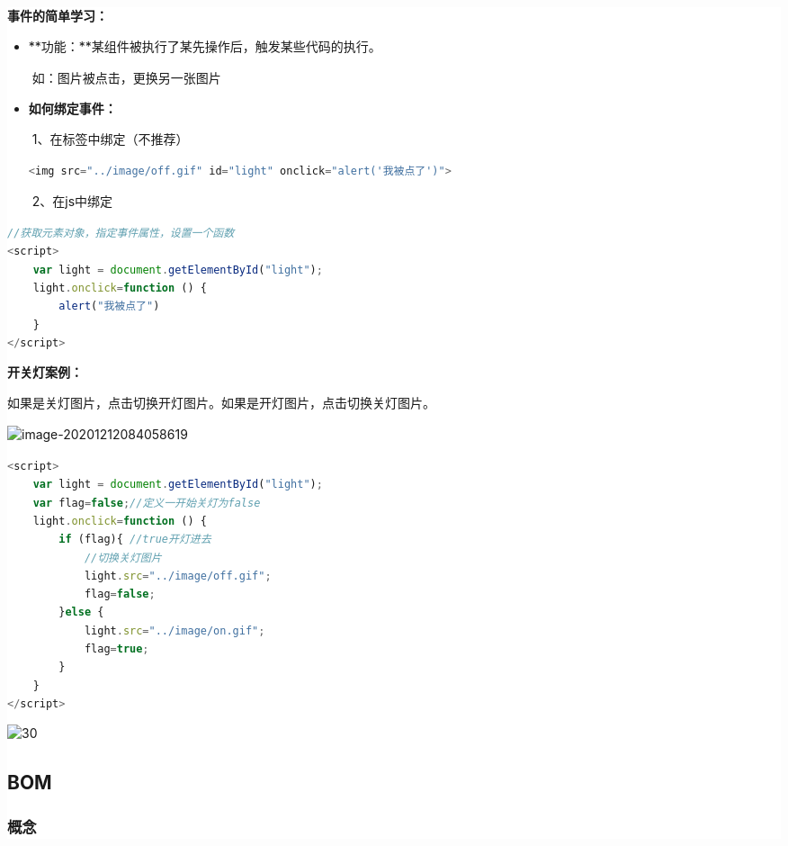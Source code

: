 **事件的简单学习：**

- **功能：**某组件被执行了某先操作后，触发某些代码的执行。

  ​	如：图片被点击，更换另一张图片

- **如何绑定事件：**

  ​	1、在标签中绑定（不推荐）

  ```js
  <img src="../image/off.gif" id="light" onclick="alert('我被点了')">
  ```

  ​    2、在js中绑定

```js
//获取元素对象，指定事件属性，设置一个函数
<script>
    var light = document.getElementById("light");
    light.onclick=function () {
        alert("我被点了")
    }
</script>
```

**开关灯案例：**

如果是关灯图片，点击切换开灯图片。如果是开灯图片，点击切换关灯图片。

![image-20201212084058619](https://gitee.com/panqiyi/pqimg/raw/master/20201212084058.png)

```js
<script>
    var light = document.getElementById("light");
    var flag=false;//定义一开始关灯为false
    light.onclick=function () {
        if (flag){ //true开灯进去
            //切换关灯图片
            light.src="../image/off.gif";
            flag=false;
        }else {
            light.src="../image/on.gif";
            flag=true;
        }
    }
</script>
```

![30](https://gitee.com/panqiyi/pqimg/raw/master/20201212084006.gif)



## BOM

### 概念
